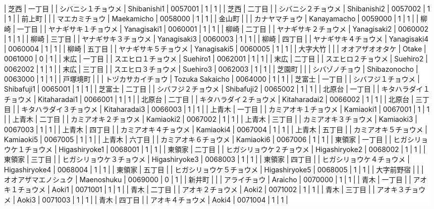 | 芝西 | 一丁目 |  | シバニシ１チョウメ | Shibanishi1 | 0057001 | 1 | 1 |
| 芝西 | 二丁目 |  | シバニシ２チョウメ | Shibanishi2 | 0057002 | 1 | 1 |
| 前上町 |  |  | マエカミチョウ | Maekamicho | 0058000 | 1 | 1 |
| 金山町 |  |  | カナヤマチョウ | Kanayamacho | 0059000 | 1 | 1 |
| 柳崎 | 一丁目 |  | ヤナギサキ１チョウメ | Yanagisaki1 | 0060001 | 1 | 1 |
| 柳崎 | 二丁目 |  | ヤナギサキ２チョウメ | Yanagisaki2 | 0060002 | 1 | 1 |
| 柳崎 | 三丁目 |  | ヤナギサキ３チョウメ | Yanagisaki3 | 0060003 | 1 | 1 |
| 柳崎 | 四丁目 |  | ヤナギサキ４チョウメ | Yanagisaki4 | 0060004 | 1 | 1 |
| 柳崎 | 五丁目 |  | ヤナギサキ５チョウメ | Yanagisaki5 | 0060005 | 1 | 1 |
| 大字大竹 |  |  | オオアザオオタケ | Otake | 0061000 | 0 | 1 |
| 末広 | 一丁目 |  | スエヒロ１チョウメ | Suehiro1 | 0062001 | 1 | 1 |
| 末広 | 二丁目 |  | スエヒロ２チョウメ | Suehiro2 | 0062002 | 1 | 1 |
| 末広 | 三丁目 |  | スエヒロ３チョウメ | Suehiro3 | 0062003 | 1 | 1 |
| 芝園町 |  |  | シバゾノチョウ | Shibazonocho | 0063000 | 1 | 1 |
| 戸塚境町 |  |  | トヅカサカイチョウ | Tozuka Sakaicho | 0064000 | 1 | 1 |
| 芝富士 | 一丁目 |  | シバフジ１チョウメ | Shibafuji1 | 0065001 | 1 | 1 |
| 芝富士 | 二丁目 |  | シバフジ２チョウメ | Shibafuji2 | 0065002 | 1 | 1 |
| 北原台 | 一丁目 |  | キタハラダイ１チョウメ | Kitaharadai1 | 0066001 | 1 | 1 |
| 北原台 | 二丁目 |  | キタハラダイ２チョウメ | Kitaharadai2 | 0066002 | 1 | 1 |
| 北原台 | 三丁目 |  | キタハラダイ３チョウメ | Kitaharadai3 | 0066003 | 1 | 1 |
| 上青木 | 一丁目 |  | カミアオキ１チョウメ | Kamiaoki1 | 0067001 | 1 | 1 |
| 上青木 | 二丁目 |  | カミアオキ２チョウメ | Kamiaoki2 | 0067002 | 1 | 1 |
| 上青木 | 三丁目 |  | カミアオキ３チョウメ | Kamiaoki3 | 0067003 | 1 | 1 |
| 上青木 | 四丁目 |  | カミアオキ４チョウメ | Kamiaoki4 | 0067004 | 1 | 1 |
| 上青木 | 五丁目 |  | カミアオキ５チョウメ | Kamiaoki5 | 0067005 | 1 | 1 |
| 上青木 | 六丁目 |  | カミアオキ６チョウメ | Kamiaoki6 | 0067006 | 1 | 1 |
| 東領家 | 一丁目 |  | ヒガシリョウケ１チョウメ | Higashiryoke1 | 0068001 | 1 | 1 |
| 東領家 | 二丁目 |  | ヒガシリョウケ２チョウメ | Higashiryoke2 | 0068002 | 1 | 1 |
| 東領家 | 三丁目 |  | ヒガシリョウケ３チョウメ | Higashiryoke3 | 0068003 | 1 | 1 |
| 東領家 | 四丁目 |  | ヒガシリョウケ４チョウメ | Higashiryoke4 | 0068004 | 1 | 1 |
| 東領家 | 五丁目 |  | ヒガシリョウケ５チョウメ | Higashiryoke5 | 0068005 | 1 | 1 |
| 大字前野宿 |  |  | オオアザマエノシュク | Maenoshuku | 0069000 | 0 | 1 |
| 新井町 |  |  | アライチョウ | Araicho | 0070000 | 1 | 1 |
| 青木 | 一丁目 |  | アオキ１チョウメ | Aoki1 | 0071001 | 1 | 1 |
| 青木 | 二丁目 |  | アオキ２チョウメ | Aoki2 | 0071002 | 1 | 1 |
| 青木 | 三丁目 |  | アオキ３チョウメ | Aoki3 | 0071003 | 1 | 1 |
| 青木 | 四丁目 |  | アオキ４チョウメ | Aoki4 | 0071004 | 1 | 1 |